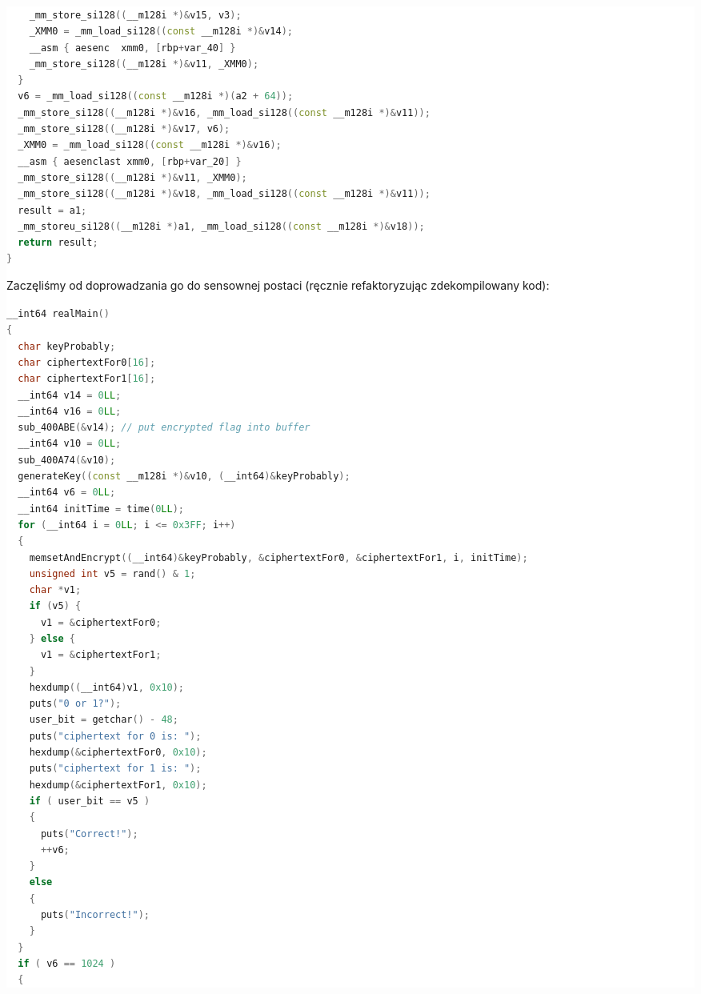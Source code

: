 ```cpp
    _mm_store_si128((__m128i *)&v15, v3);
    _XMM0 = _mm_load_si128((const __m128i *)&v14);
    __asm { aesenc  xmm0, [rbp+var_40] }
    _mm_store_si128((__m128i *)&v11, _XMM0);
  }
  v6 = _mm_load_si128((const __m128i *)(a2 + 64));
  _mm_store_si128((__m128i *)&v16, _mm_load_si128((const __m128i *)&v11));
  _mm_store_si128((__m128i *)&v17, v6);
  _XMM0 = _mm_load_si128((const __m128i *)&v16);
  __asm { aesenclast xmm0, [rbp+var_20] }
  _mm_store_si128((__m128i *)&v11, _XMM0);
  _mm_store_si128((__m128i *)&v18, _mm_load_si128((const __m128i *)&v11));
  result = a1;
  _mm_storeu_si128((__m128i *)a1, _mm_load_si128((const __m128i *)&v18));
  return result;
}
```

Zaczęliśmy od doprowadzania go do sensownej postaci
(ręcznie refaktoryzując zdekompilowany kod):

```cpp
__int64 realMain()
{
  char keyProbably;
  char ciphertextFor0[16];
  char ciphertextFor1[16];
  __int64 v14 = 0LL;
  __int64 v16 = 0LL;
  sub_400ABE(&v14); // put encrypted flag into buffer
  __int64 v10 = 0LL;
  sub_400A74(&v10);
  generateKey((const __m128i *)&v10, (__int64)&keyProbably);
  __int64 v6 = 0LL;
  __int64 initTime = time(0LL);
  for (__int64 i = 0LL; i <= 0x3FF; i++)
  {
    memsetAndEncrypt((__int64)&keyProbably, &ciphertextFor0, &ciphertextFor1, i, initTime);
    unsigned int v5 = rand() & 1;
    char *v1;
    if (v5) {
      v1 = &ciphertextFor0;
    } else {
      v1 = &ciphertextFor1;
    } 
    hexdump((__int64)v1, 0x10);
    puts("0 or 1?");
    user_bit = getchar() - 48;
    puts("ciphertext for 0 is: ");
    hexdump(&ciphertextFor0, 0x10);
    puts("ciphertext for 1 is: ");
    hexdump(&ciphertextFor1, 0x10);
    if ( user_bit == v5 )
    {
      puts("Correct!");
      ++v6;
    }
    else
    {
      puts("Incorrect!");
    }
  }
  if ( v6 == 1024 )
  {
```